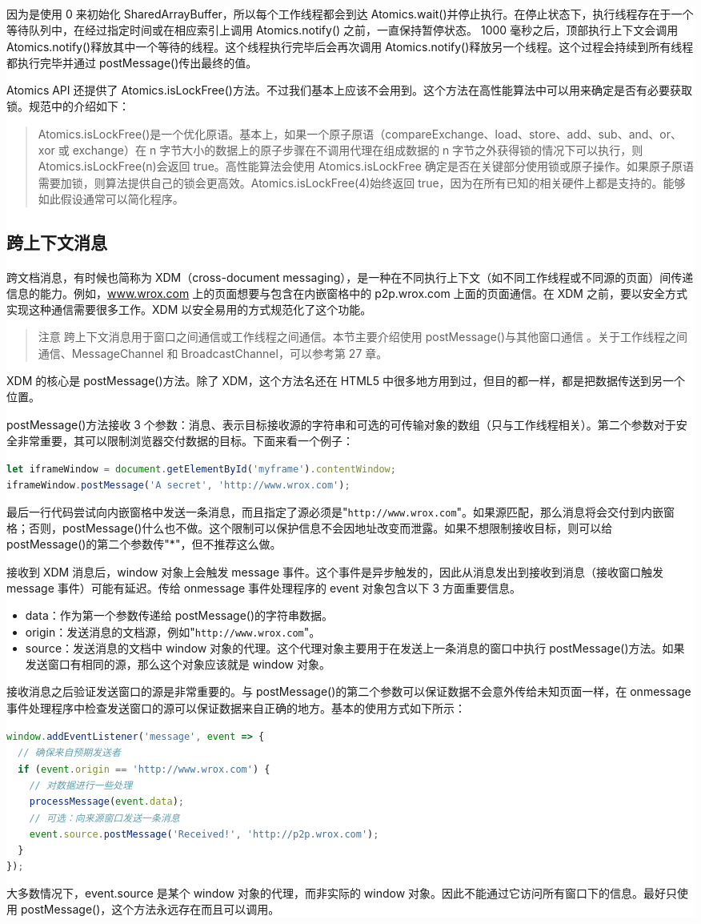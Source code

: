 因为是使用 0 来初始化 SharedArrayBuffer，所以每个工作线程都会到达 Atomics.wait()并停止执行。在停止状态下，执行线程存在于一个等待队列中，在经过指定时间或在相应索引上调用 Atomics.notify() 之前，一直保持暂停状态。 1000 毫秒之后，顶部执行上下文会调用 Atomics.notify()释放其中一个等待的线程。这个线程执行完毕后会再次调用 Atomics.notify()释放另一个线程。这个过程会持续到所有线程都执行完毕并通过 postMessage()传出最终的值。

Atomics API 还提供了 Atomics.isLockFree()方法。不过我们基本上应该不会用到。这个方法在高性能算法中可以用来确定是否有必要获取锁。规范中的介绍如下：

> Atomics.isLockFree()是一个优化原语。基本上，如果一个原子原语（compareExchange、load、store、add、sub、and、or、xor 或 exchange）在 n 字节大小的数据上的原子步骤在不调用代理在组成数据的 n 字节之外获得锁的情况下可以执行，则 Atomics.isLockFree(n)会返回 true。高性能算法会使用 Atomics.isLockFree 确定是否在关键部分使用锁或原子操作。如果原子原语需要加锁，则算法提供自己的锁会更高效。Atomics.isLockFree(4)始终返回 true，因为在所有已知的相关硬件上都是支持的。能够如此假设通常可以简化程序。

## 跨上下文消息

跨文档消息，有时候也简称为 XDM（cross-document messaging），是一种在不同执行上下文（如不同工作线程或不同源的页面）间传递信息的能力。例如，www.wrox.com 上的页面想要与包含在内嵌窗格中的 p2p.wrox.com 上面的页面通信。在 XDM 之前，要以安全方式实现这种通信需要很多工作。XDM 以安全易用的方式规范化了这个功能。

> 注意 跨上下文消息用于窗口之间通信或工作线程之间通信。本节主要介绍使用 postMessage()与其他窗口通信 。关于工作线程之间通信、MessageChannel 和
> BroadcastChannel，可以参考第 27 章。

XDM 的核心是 postMessage()方法。除了 XDM，这个方法名还在 HTML5 中很多地方用到过，但目的都一样，都是把数据传送到另一个位置。

postMessage()方法接收 3 个参数：消息、表示目标接收源的字符串和可选的可传输对象的数组（只与工作线程相关）。第二个参数对于安全非常重要，其可以限制浏览器交付数据的目标。下面来看一个例子：

```js
let iframeWindow = document.getElementById('myframe').contentWindow;
iframeWindow.postMessage('A secret', 'http://www.wrox.com');
```

最后一行代码尝试向内嵌窗格中发送一条消息，而且指定了源必须是"`http://www.wrox.com`"。如果源匹配，那么消息将会交付到内嵌窗格；否则，postMessage()什么也不做。这个限制可以保护信息不会因地址改变而泄露。如果不想限制接收目标，则可以给 postMessage()的第二个参数传"\*"，但不推荐这么做。

接收到 XDM 消息后，window 对象上会触发 message 事件。这个事件是异步触发的，因此从消息发出到接收到消息（接收窗口触发 message 事件）可能有延迟。传给 onmessage 事件处理程序的 event 对象包含以下 3 方面重要信息。

- data：作为第一个参数传递给 postMessage()的字符串数据。
- origin：发送消息的文档源，例如"`http://www.wrox.com`"。
- source：发送消息的文档中 window 对象的代理。这个代理对象主要用于在发送上一条消息的窗口中执行 postMessage()方法。如果发送窗口有相同的源，那么这个对象应该就是 window 对象。

接收消息之后验证发送窗口的源是非常重要的。与 postMessage()的第二个参数可以保证数据不会意外传给未知页面一样，在 onmessage 事件处理程序中检查发送窗口的源可以保证数据来自正确的地方。基本的使用方式如下所示：

```js
window.addEventListener('message', event => {
  // 确保来自预期发送者
  if (event.origin == 'http://www.wrox.com') {
    // 对数据进行一些处理
    processMessage(event.data);
    // 可选：向来源窗口发送一条消息
    event.source.postMessage('Received!', 'http://p2p.wrox.com');
  }
});
```

大多数情况下，event.source 是某个 window 对象的代理，而非实际的 window 对象。因此不能通过它访问所有窗口下的信息。最好只使用 postMessage()，这个方法永远存在而且可以调用。
